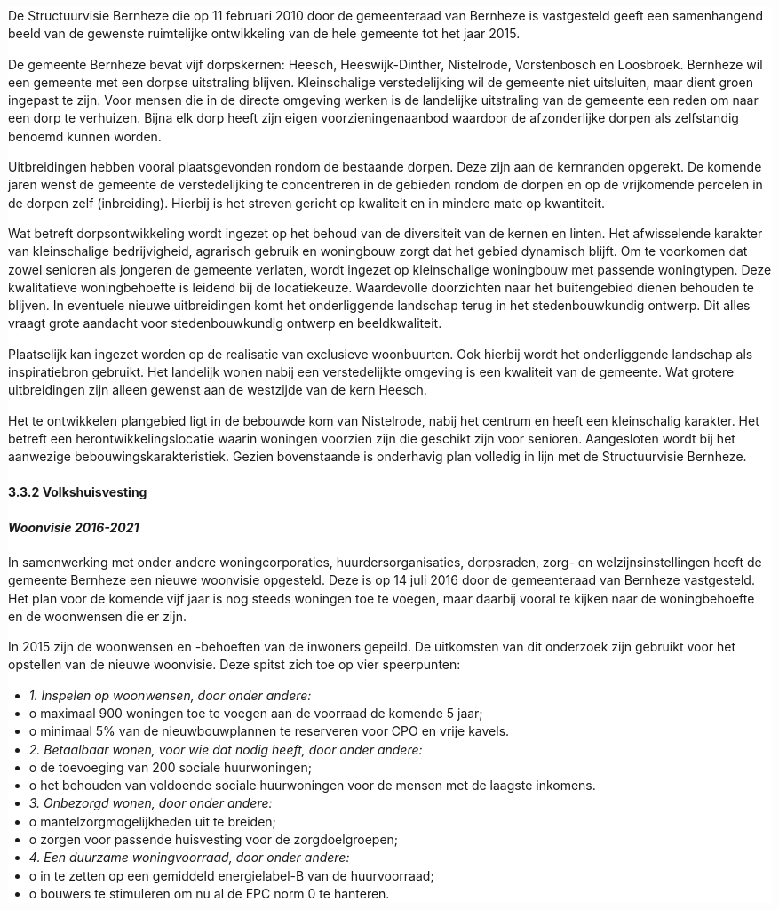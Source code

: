 De Structuurvisie Bernheze die op 11 februari 2010 door de gemeenteraad van Bernheze is vastgesteld geeft een samenhangend beeld van de gewenste ruimtelijke ontwikkeling van de hele gemeente tot het jaar 2015.

De gemeente Bernheze bevat vijf dorpskernen: Heesch, Heeswijk-Dinther, Nistelrode, Vorstenbosch en Loosbroek. Bernheze wil een gemeente met een dorpse uitstraling blijven. Kleinschalige verstedelijking wil de gemeente niet uitsluiten, maar dient groen ingepast te zijn. Voor mensen die in de directe omgeving werken is de landelijke uitstraling van de gemeente een reden om naar een dorp te verhuizen. Bijna elk dorp heeft zijn eigen voorzieningenaanbod waardoor de afzonderlijke dorpen als zelfstandig benoemd kunnen worden.

Uitbreidingen hebben vooral plaatsgevonden rondom de bestaande dorpen. Deze zijn aan de kernranden opgerekt. De komende jaren wenst de gemeente de verstedelijking te concentreren in de gebieden rondom de dorpen en op de vrijkomende percelen in de dorpen zelf (inbreiding). Hierbij is het streven gericht op kwaliteit en in mindere mate op kwantiteit.

Wat betreft dorpsontwikkeling wordt ingezet op het behoud van de diversiteit van de kernen en linten. Het afwisselende karakter van kleinschalige bedrijvigheid, agrarisch gebruik en woningbouw zorgt dat het gebied dynamisch blijft. Om te voorkomen dat zowel senioren als jongeren de gemeente verlaten, wordt ingezet op kleinschalige woningbouw met passende woningtypen. Deze kwalitatieve woningbehoefte is leidend bij de locatiekeuze. Waardevolle doorzichten naar het buitengebied dienen behouden te blijven. In eventuele nieuwe uitbreidingen komt het onderliggende landschap terug in het stedenbouwkundig ontwerp. Dit alles vraagt grote aandacht voor stedenbouwkundig ontwerp en beeldkwaliteit.

Plaatselijk kan ingezet worden op de realisatie van exclusieve woonbuurten. Ook hierbij wordt het onderliggende landschap als inspiratiebron gebruikt. Het landelijk wonen nabij een verstedelijkte omgeving is een kwaliteit van de gemeente. Wat grotere uitbreidingen zijn alleen gewenst aan de westzijde van de kern Heesch.

Het te ontwikkelen plangebied ligt in de bebouwde kom van Nistelrode, nabij het centrum en heeft een kleinschalig karakter. Het betreft een herontwikkelingslocatie waarin woningen voorzien zijn die geschikt zijn voor senioren. Aangesloten wordt bij het aanwezige bebouwingskarakteristiek. Gezien bovenstaande is onderhavig plan volledig in lijn met de Structuurvisie Bernheze.

#### 3.3.2 Volkshuisvesting

#### *Woonvisie 2016-2021*

In samenwerking met onder andere woningcorporaties, huurdersorganisaties, dorpsraden, zorg- en welzijnsinstellingen heeft de gemeente Bernheze een nieuwe woonvisie opgesteld. Deze is op 14 juli 2016 door de gemeenteraad van Bernheze vastgesteld. Het plan voor de komende vijf jaar is nog steeds woningen toe te voegen, maar daarbij vooral te kijken naar de woningbehoefte en de woonwensen die er zijn.

In 2015 zijn de woonwensen en -behoeften van de inwoners gepeild. De uitkomsten van dit onderzoek zijn gebruikt voor het opstellen van de nieuwe woonvisie. Deze spitst zich toe op vier speerpunten:

- *1. Inspelen op woonwensen, door onder andere:*
- o maximaal 900 woningen toe te voegen aan de voorraad de komende 5 jaar;
- o minimaal 5% van de nieuwbouwplannen te reserveren voor CPO en vrije kavels.
- *2. Betaalbaar wonen, voor wie dat nodig heeft, door onder andere:*
- o de toevoeging van 200 sociale huurwoningen;
- o het behouden van voldoende sociale huurwoningen voor de mensen met de laagste inkomens.
- *3. Onbezorgd wonen, door onder andere:*
- o mantelzorgmogelijkheden uit te breiden;
- o zorgen voor passende huisvesting voor de zorgdoelgroepen;
- *4. Een duurzame woningvoorraad, door onder andere:*
- o in te zetten op een gemiddeld energielabel-B van de huurvoorraad;
- o bouwers te stimuleren om nu al de EPC norm 0 te hanteren.
